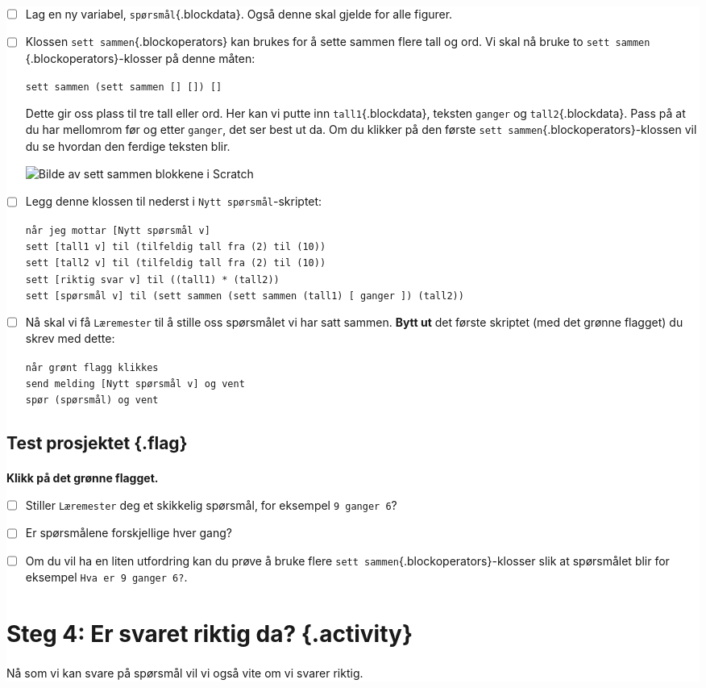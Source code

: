- [ ] Lag en ny variabel, `spørsmål`{.blockdata}. Også denne skal gjelde
  for alle figurer.

- [ ] Klossen `sett sammen`{.blockoperators} kan brukes for å sette sammen
  flere tall og ord. Vi skal nå bruke to `sett
  sammen`{.blockoperators}-klosser på denne måten:

  ```blocks
  sett sammen (sett sammen [] []) []
  ```

  Dette gir oss plass til tre tall eller ord. Her kan vi putte inn
  `tall1`{.blockdata}, teksten ` ganger ` og
  `tall2`{.blockdata}. Pass på at du har
  mellomrom før og etter `ganger`, det ser best ut da. Om du klikker på den første `sett
  sammen`{.blockoperators}-klossen vil du se hvordan den ferdige
  teksten blir.

  ![Bilde av sett sammen blokkene i Scratch](sett_sammen.png)

- [ ] Legg denne klossen til nederst i `Nytt spørsmål`-skriptet:

  ```blocks
  når jeg mottar [Nytt spørsmål v]
  sett [tall1 v] til (tilfeldig tall fra (2) til (10))
  sett [tall2 v] til (tilfeldig tall fra (2) til (10))
  sett [riktig svar v] til ((tall1) * (tall2))
  sett [spørsmål v] til (sett sammen (sett sammen (tall1) [ ganger ]) (tall2))
  ```

- [ ] Nå skal vi få `Læremester` til å stille oss spørsmålet vi har
  satt sammen. **Bytt ut** det første skriptet (med det grønne
  flagget) du skrev med dette:

  ```blocks
  når grønt flagg klikkes
  send melding [Nytt spørsmål v] og vent
  spør (spørsmål) og vent
  ```

## Test prosjektet {.flag}

__Klikk på det grønne flagget.__

- [ ] Stiller `Læremester` deg et skikkelig spørsmål, for eksempel `9
  ganger 6`?

- [ ] Er spørsmålene forskjellige hver gang?

- [ ] Om du vil ha en liten utfordring kan du prøve å bruke flere `sett
  sammen`{.blockoperators}-klosser slik at spørsmålet blir for
  eksempel `Hva er 9 ganger 6?`.

# Steg 4: Er svaret riktig da? {.activity}

Nå som vi kan svare på spørsmål vil vi også vite om vi svarer riktig.
